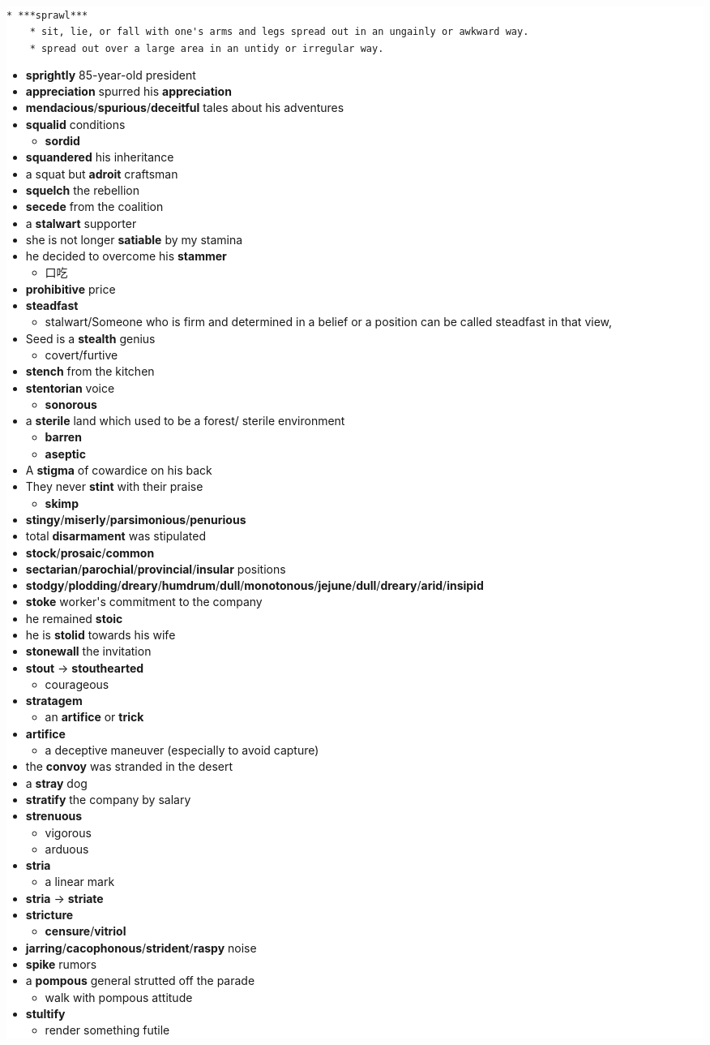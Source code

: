     * ***sprawl***
        * sit, lie, or fall with one's arms and legs spread out in an ungainly or awkward way.
        * spread out over a large area in an untidy or irregular way.
* **sprightly** 85-year-old president
* **appreciation** spurred his **appreciation**
* **mendacious**/**spurious**/**deceitful** tales about his adventures
* **squalid** conditions
    * **sordid**
* **squandered** his inheritance
* a squat but **adroit** craftsman
* **squelch** the rebellion
* **secede** from the coalition
* a **stalwart** supporter
* she is not longer **satiable** by my stamina
* he decided to overcome his **stammer**
    * 口吃
* **prohibitive** price
* **steadfast**
    * stalwart/Someone who is firm and determined in a belief or a position can be called steadfast in that view,
* Seed is a **stealth** genius
    * covert/furtive
* **stench** from the kitchen
* **stentorian** voice
    * **sonorous**
* a **sterile** land which used to be a forest/ sterile environment
    * **barren**
    * **aseptic**
* A **stigma** of cowardice on his back
* They never **stint** with their praise
    * **skimp**
*  **stingy**/**miserly**/**parsimonious**/**penurious**
* total **disarmament** was stipulated
* **stock**/**prosaic**/**common**
* **sectarian**/**parochial**/**provincial**/**insular** positions
* **stodgy**/**plodding**/**dreary**/**humdrum**/**dull**/**monotonous**/**jejune**/**dull**/**dreary**/**arid**/**insipid**
* **stoke** worker's commitment to the company
* he remained **stoic**
* he is **stolid** towards his wife
* **stonewall** the invitation
* **stout** -> **stouthearted**
    * courageous
* **stratagem**
    * an **artifice** or **trick**
* **artifice**
    * a deceptive maneuver (especially to avoid capture)
* the **convoy** was stranded in the desert
* a **stray** dog
* **stratify** the company by salary
* **strenuous**
    * vigorous
    * arduous
* **stria**
    * a linear mark
* **stria** -> **striate**
* **stricture**
    * **censure**/**vitriol**
*  **jarring**/**cacophonous**/**strident**/**raspy** noise
* **spike** rumors
* a **pompous** general strutted off the parade
    * walk with pompous attitude
* **stultify**
    * render something futile